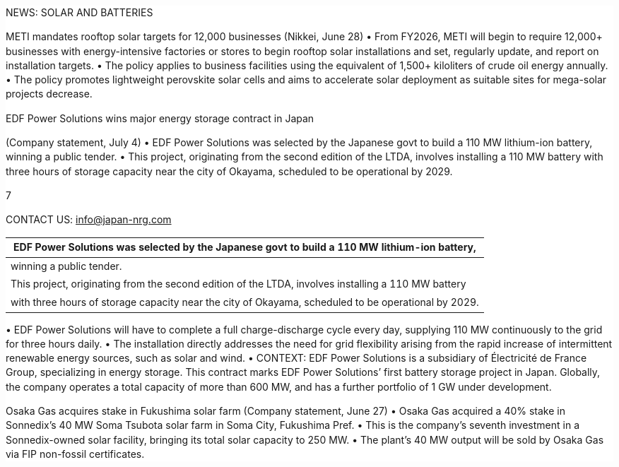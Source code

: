 

NEWS:    SOLAR     AND   BATTERIES



METI mandates rooftop solar targets for 12,000 businesses
(Nikkei, June 28)
•  From FY2026, METI will begin to require 12,000+ businesses with energy-intensive factories or
stores to begin rooftop solar installations and set, regularly update, and report on installation
targets.
•  The policy applies to business facilities using the equivalent of 1,500+ kiloliters of crude oil energy
annually.
•  The policy promotes lightweight perovskite solar cells and aims to accelerate solar deployment as
suitable sites for mega-solar projects decrease.



EDF Power Solutions wins major energy storage contract in Japan

(Company statement, July 4)
•  EDF Power Solutions was selected by the Japanese govt to build a 110 MW lithium-ion battery,
winning a public tender.
•  This project, originating from the second edition of the LTDA, involves installing a 110 MW battery
with three hours of storage capacity near the city of Okayama, scheduled to be operational by 2029.

7



CONTACT  US: info@japan-nrg.com

| EDF Power Solutions was selected by the Japanese govt to build a 110 MW lithium-ion battery, |
| --- |
| winning a public tender. |
| This project, originating from the second edition of the LTDA, involves installing a 110 MW battery |
| with three hours of storage capacity near the city of Okayama, scheduled to be operational by 2029. |

•  EDF Power Solutions will have to complete a full charge-discharge cycle every day, supplying 110
MW continuously to the grid for three hours daily.
•  The installation directly addresses the need for grid flexibility arising from the rapid increase of
intermittent renewable energy sources, such as solar and wind.
•  CONTEXT: EDF Power Solutions is a subsidiary of Électricité de France Group, specializing in energy
storage. This contract marks EDF Power Solutions’ first battery storage project in Japan. Globally, the
company operates a total capacity of more than 600 MW, and has a further portfolio of 1 GW under
development.



Osaka Gas acquires stake in Fukushima solar farm
(Company statement, June 27)
•  Osaka Gas acquired a 40% stake in Sonnedix’s 40 MW Soma Tsubota solar farm in Soma City,
Fukushima Pref.
•  This is the company’s seventh investment in a Sonnedix-owned solar facility, bringing its total solar
capacity to 250 MW.
•  The plant’s 40 MW output will be sold by Osaka Gas via FIP non-fossil certificates.
